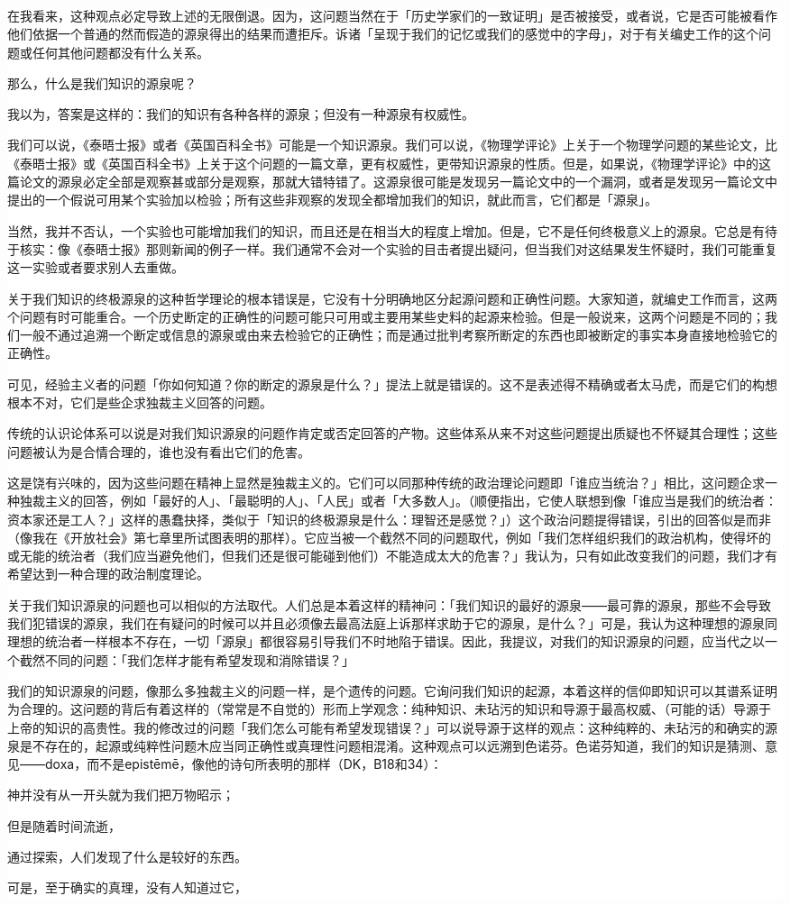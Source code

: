 

在我看来，这种观点必定导致上述的无限倒退。因为，这问题当然在于「历史学家们的一致证明」是否被接受，或者说，它是否可能被看作他们依据一个普通的然而假造的源泉得出的结果而遭拒斥。诉诸「呈现于我们的记忆或我们的感觉中的字母」，对于有关编史工作的这个问题或任何其他问题都没有什么关系。





那么，什么是我们知识的源泉呢？



我以为，答案是这样的：我们的知识有各种各样的源泉；但没有一种源泉有权威性。



我们可以说，《泰晤士报》或者《英国百科全书》可能是一个知识源泉。我们可以说，《物理学评论》上关于一个物理学问题的某些论文，比《泰晤士报》或《英国百科全书》上关于这个问题的一篇文章，更有权威性，更带知识源泉的性质。但是，如果说，《物理学评论》中的这篇论文的源泉必定全部是观察甚或部分是观察，那就大错特错了。这源泉很可能是发现另一篇论文中的一个漏洞，或者是发现另一篇论文中提出的一个假说可用某个实验加以检验；所有这些非观察的发现全都增加我们的知识，就此而言，它们都是「源泉」。



当然，我并不否认，一个实验也可能增加我们的知识，而且还是在相当大的程度上增加。但是，它不是任何终极意义上的源泉。它总是有待于核实：像《泰晤士报》那则新闻的例子一样。我们通常不会对一个实验的目击者提出疑问，但当我们对这结果发生怀疑时，我们可能重复这一实验或者要求别人去重做。



关于我们知识的终极源泉的这种哲学理论的根本错误是，它没有十分明确地区分起源问题和正确性问题。大家知道，就编史工作而言，这两个问题有时可能重合。一个历史断定的正确性的问题可能只可用或主要用某些史料的起源来检验。但是一般说来，这两个问题是不同的；我们一般不通过追溯一个断定或信息的源泉或由来去检验它的正确性；而是通过批判考察所断定的东西也即被断定的事实本身直接地检验它的正确性。



可见，经验主义者的问题「你如何知道？你的断定的源泉是什么？」提法上就是错误的。这不是表述得不精确或者太马虎，而是它们的构想根本不对，它们是些企求独裁主义回答的问题。





传统的认识论体系可以说是对我们知识源泉的问题作肯定或否定回答的产物。这些体系从来不对这些问题提出质疑也不怀疑其合理性；这些问题被认为是合情合理的，谁也没有看出它们的危害。



这是饶有兴味的，因为这些问题在精神上显然是独裁主义的。它们可以同那种传统的政治理论问题即「谁应当统治？」相比，这问题企求一种独裁主义的回答，例如「最好的人」、「最聪明的人」、「人民」或者「大多数人」。（顺便指出，它使人联想到像「谁应当是我们的统治者：资本家还是工人？」这样的愚蠢抉择，类似于「知识的终极源泉是什么：理智还是感觉？」）这个政治问题提得错误，引出的回答似是而非（像我在《开放社会》第七章里所试图表明的那样）。它应当被一个截然不同的问题取代，例如「我们怎样组织我们的政治机构，使得坏的或无能的统治者（我们应当避免他们，但我们还是很可能碰到他们）不能造成太大的危害？」我认为，只有如此改变我们的问题，我们才有希望达到一种合理的政治制度理论。



关于我们知识源泉的问题也可以相似的方法取代。人们总是本着这样的精神问：「我们知识的最好的源泉——最可靠的源泉，那些不会导致我们犯错误的源泉，我们在有疑问的时候可以并且必须像去最高法庭上诉那样求助于它的源泉，是什么？」可是，我认为这种理想的源泉同理想的统治者一样根本不存在，一切「源泉」都很容易引导我们不时地陷于错误。因此，我提议，对我们的知识源泉的问题，应当代之以一个截然不同的问题：「我们怎样才能有希望发现和消除错误？」



我们的知识源泉的问题，像那么多独裁主义的问题一样，是个遗传的问题。它询问我们知识的起源，本着这样的信仰即知识可以其谱系证明为合理的。这问题的背后有着这样的（常常是不自觉的）形而上学观念：纯种知识、未玷污的知识和导源于最高权威、（可能的话）导源于上帝的知识的高贵性。我的修改过的问题「我们怎么可能有希望发现错误？」可以说导源于这样的观点：这种纯粹的、未玷污的和确实的源泉是不存在的，起源或纯粹性问题木应当同正确性或真理性问题相混淆。这种观点可以远溯到色诺芬。色诺芬知道，我们的知识是猜测、意见——doxa，而不是epistēmē，像他的诗句所表明的那样（DK，B18和34）：

神并没有从一开头就为我们把万物昭示；

但是随着时间流逝，



通过探索，人们发现了什么是较好的东西。



可是，至于确实的真理，没有人知道过它，
